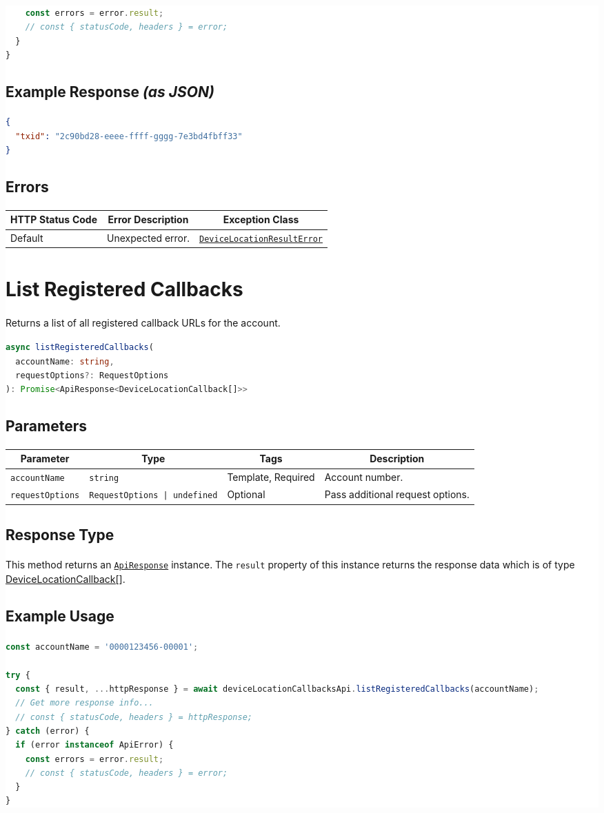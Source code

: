 ```ts
    const errors = error.result;
    // const { statusCode, headers } = error;
  }
}
```

## Example Response *(as JSON)*

```json
{
  "txid": "2c90bd28-eeee-ffff-gggg-7e3bd4fbff33"
}
```

## Errors

| HTTP Status Code | Error Description | Exception Class |
|  --- | --- | --- |
| Default | Unexpected error. | [`DeviceLocationResultError`](../../doc/models/device-location-result-error.md) |


# List Registered Callbacks

Returns a list of all registered callback URLs for the account.

```ts
async listRegisteredCallbacks(
  accountName: string,
  requestOptions?: RequestOptions
): Promise<ApiResponse<DeviceLocationCallback[]>>
```

## Parameters

| Parameter | Type | Tags | Description |
|  --- | --- | --- | --- |
| `accountName` | `string` | Template, Required | Account number. |
| `requestOptions` | `RequestOptions \| undefined` | Optional | Pass additional request options. |

## Response Type

This method returns an [`ApiResponse`](../../doc/api-response.md) instance. The `result` property of this instance returns the response data which is of type [DeviceLocationCallback[]](../../doc/models/device-location-callback.md).

## Example Usage

```ts
const accountName = '0000123456-00001';

try {
  const { result, ...httpResponse } = await deviceLocationCallbacksApi.listRegisteredCallbacks(accountName);
  // Get more response info...
  // const { statusCode, headers } = httpResponse;
} catch (error) {
  if (error instanceof ApiError) {
    const errors = error.result;
    // const { statusCode, headers } = error;
  }
}
```